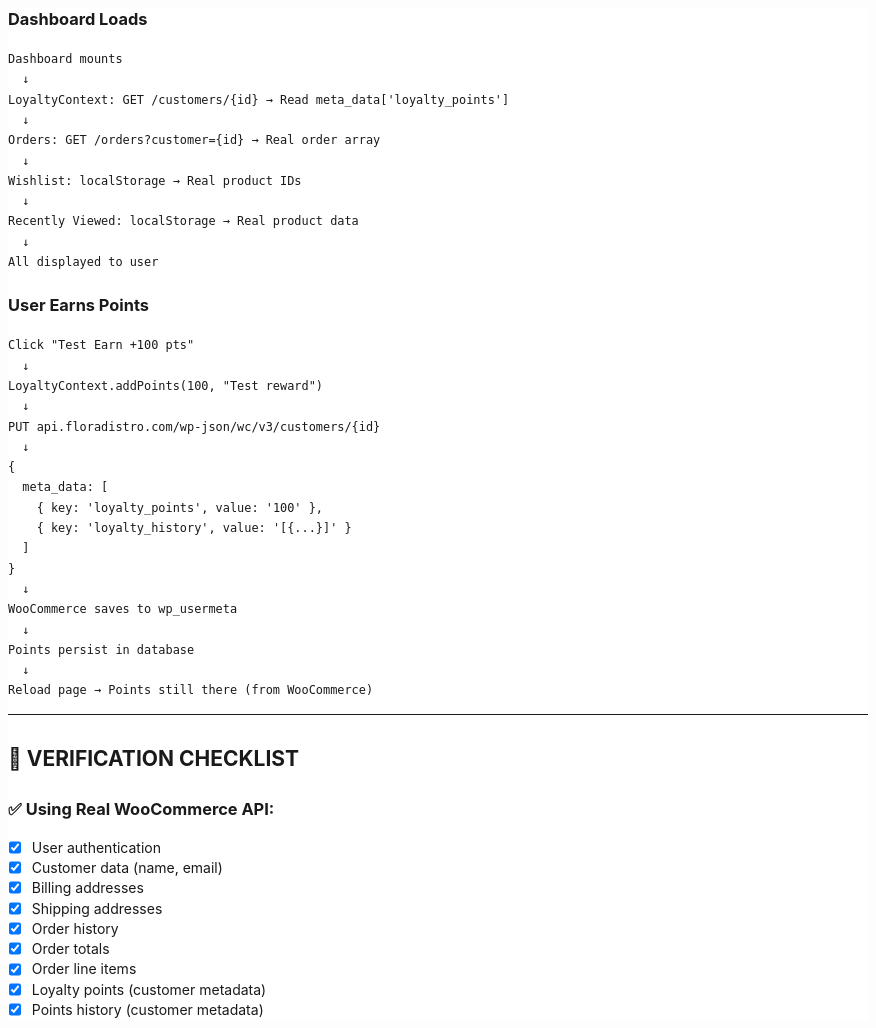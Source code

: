 ### Dashboard Loads
```
Dashboard mounts
  ↓
LoyaltyContext: GET /customers/{id} → Read meta_data['loyalty_points']
  ↓
Orders: GET /orders?customer={id} → Real order array
  ↓
Wishlist: localStorage → Real product IDs
  ↓
Recently Viewed: localStorage → Real product data
  ↓
All displayed to user
```

### User Earns Points
```
Click "Test Earn +100 pts"
  ↓
LoyaltyContext.addPoints(100, "Test reward")
  ↓
PUT api.floradistro.com/wp-json/wc/v3/customers/{id}
  ↓
{
  meta_data: [
    { key: 'loyalty_points', value: '100' },
    { key: 'loyalty_history', value: '[{...}]' }
  ]
}
  ↓
WooCommerce saves to wp_usermeta
  ↓
Points persist in database
  ↓
Reload page → Points still there (from WooCommerce)
```

---

## 🎯 VERIFICATION CHECKLIST

### ✅ Using Real WooCommerce API:
- [x] User authentication
- [x] Customer data (name, email)
- [x] Billing addresses
- [x] Shipping addresses
- [x] Order history
- [x] Order totals
- [x] Order line items
- [x] Loyalty points (customer metadata)
- [x] Points history (customer metadata)
